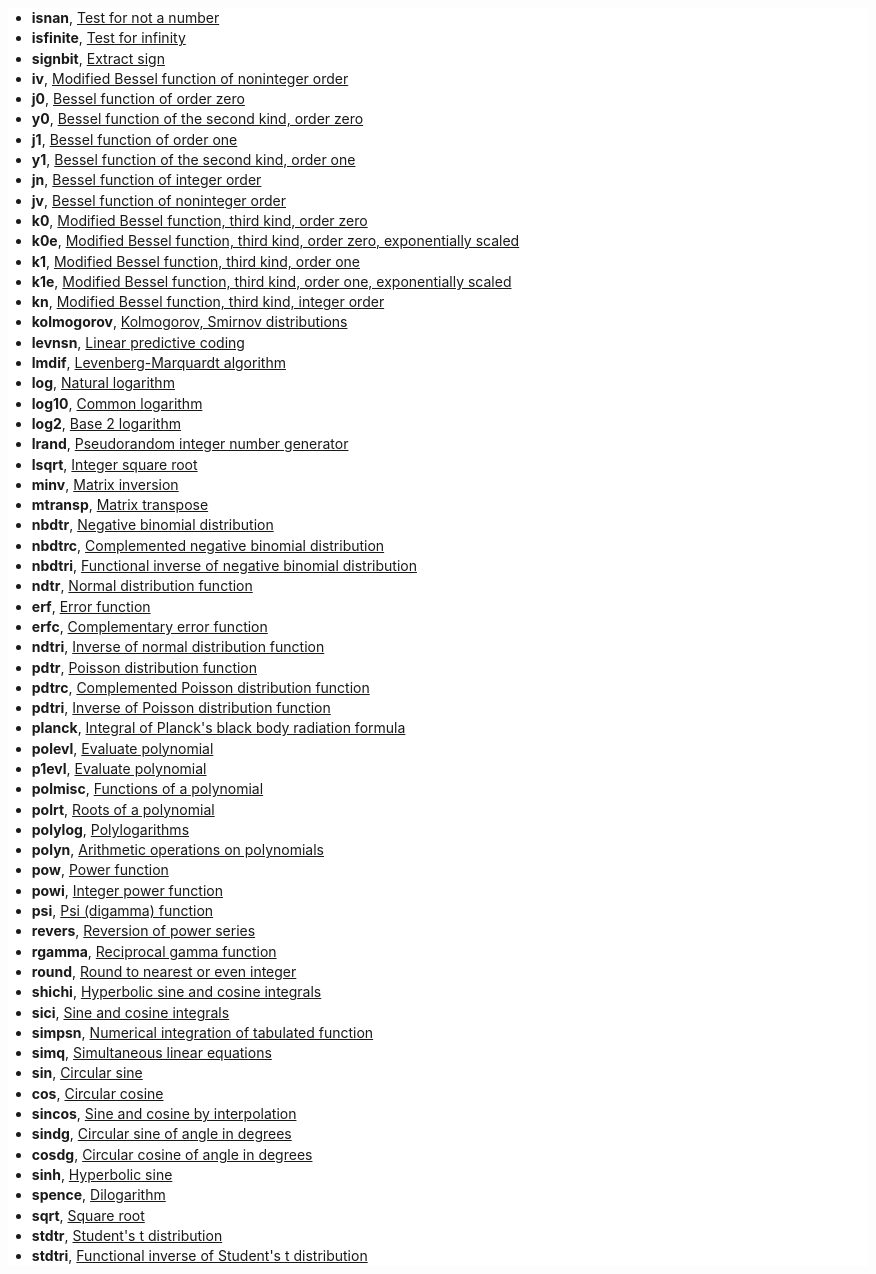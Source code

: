 * **isnan**, [Test for not a number](doubldoc.html#isnan)
* **isfinite**, [Test for infinity](doubldoc.html#isfinite)
* **signbit**, [Extract sign](doubldoc.html#signbit)
* **iv**, [Modified Bessel function of noninteger order](doubldoc.html#iv)
* **j0**, [Bessel function of order zero](doubldoc.html#j0)
* **y0**, [Bessel function of the second kind, order zero](doubldoc.html#y0)
* **j1**, [Bessel function of order one](doubldoc.html#j1)
* **y1**, [Bessel function of the second kind, order one](doubldoc.html#y1)
* **jn**, [Bessel function of integer order](doubldoc.html#jn)
* **jv**, [Bessel function of noninteger order](doubldoc.html#jv)
* **k0**, [Modified Bessel function, third kind, order zero](doubldoc.html#k0)
* **k0e**, [Modified Bessel function, third kind, order zero, exponentially scaled](doubldoc.html#k0e)
* **k1**, [Modified Bessel function, third kind, order one](doubldoc.html#k1)
* **k1e**, [Modified Bessel function, third kind, order one, exponentially scaled](doubldoc.html#k1e)
* **kn**, [Modified Bessel function, third kind, integer order](doubldoc.html#kn)
* **kolmogorov**, [Kolmogorov, Smirnov distributions](doubldoc.html#kolmogorov)
* **levnsn**, [Linear predictive coding](doubldoc.html#levnsn)
* **lmdif**, [Levenberg-Marquardt algorithm](doubldoc.html#lmdif)
* **log**, [Natural logarithm](doubldoc.html#log)
* **log10**, [Common logarithm](doubldoc.html#log10)
* **log2**, [Base 2 logarithm](doubldoc.html#log2)
* **lrand**, [Pseudorandom integer number generator](doubldoc.html#lrand)
* **lsqrt**, [Integer square root](doubldoc.html#lsqrt)
* **minv**, [Matrix inversion](doubldoc.html#minv)
* **mtransp**, [Matrix transpose](doubldoc.html#mtransp)
* **nbdtr**, [Negative binomial distribution](doubldoc.html#nbdtr)
* **nbdtrc**, [Complemented negative binomial distribution](doubldoc.html#nbdtrc)
* **nbdtri**, [Functional inverse of negative binomial distribution](doubldoc.html#nbdtri)
* **ndtr**, [Normal distribution function](doubldoc.html#ndtr)
* **erf**, [Error function](doubldoc.html#erf)
* **erfc**, [Complementary error function](doubldoc.html#erfc)
* **ndtri**, [Inverse of normal distribution function](doubldoc.html#ndtri)
* **pdtr**, [Poisson distribution function](doubldoc.html#pdtr)
* **pdtrc**, [Complemented Poisson distribution function](doubldoc.html#pdtrc)
* **pdtri**, [Inverse of Poisson distribution function](doubldoc.html#pdtri)
* **planck**, [Integral of Planck's black body radiation formula](doubldoc.html#planck)
* **polevl**, [Evaluate polynomial](doubldoc.html#polevl)
* **p1evl**, [Evaluate polynomial](doubldoc.html#p1evl)
* **polmisc**, [Functions of a polynomial](doubldoc.html#polmisc)
* **polrt**, [Roots of a polynomial](doubldoc.html#polrt)
* **polylog**, [Polylogarithms](doubldoc.html#polylog)
* **polyn**, [Arithmetic operations on polynomials](doubldoc.html#polyn)
* **pow**, [Power function](doubldoc.html#pow)
* **powi**, [Integer power function](doubldoc.html#powi)
* **psi**, [Psi (digamma) function](doubldoc.html#psi)
* **revers**, [Reversion of power series](doubldoc.html#revers)
* **rgamma**, [Reciprocal gamma function](doubldoc.html#rgamma)
* **round**, [Round to nearest or even integer](doubldoc.html#round)
* **shichi**, [Hyperbolic sine and cosine integrals](doubldoc.html#shichi)
* **sici**, [Sine and cosine integrals](doubldoc.html#sici)
* **simpsn**, [Numerical integration of tabulated function](doubldoc.html#simpsn)
* **simq**, [Simultaneous linear equations](doubldoc.html#simq)
* **sin**, [Circular sine](doubldoc.html#sin)
* **cos**, [Circular cosine](doubldoc.html#cos)
* **sincos**, [Sine and cosine by interpolation](doubldoc.html#sincos)
* **sindg**, [Circular sine of angle in degrees](doubldoc.html#sindg)
* **cosdg**, [Circular cosine of angle in degrees](doubldoc.html#cosdg)
* **sinh**, [Hyperbolic sine](doubldoc.html#sinh)
* **spence**, [Dilogarithm](doubldoc.html#spence)
* **sqrt**, [Square root](doubldoc.html#sqrt)
* **stdtr**, [Student's t distribution](doubldoc.html#stdtr)
* **stdtri**, [Functional inverse of Student's t distribution](doubldoc.html#stdtri)